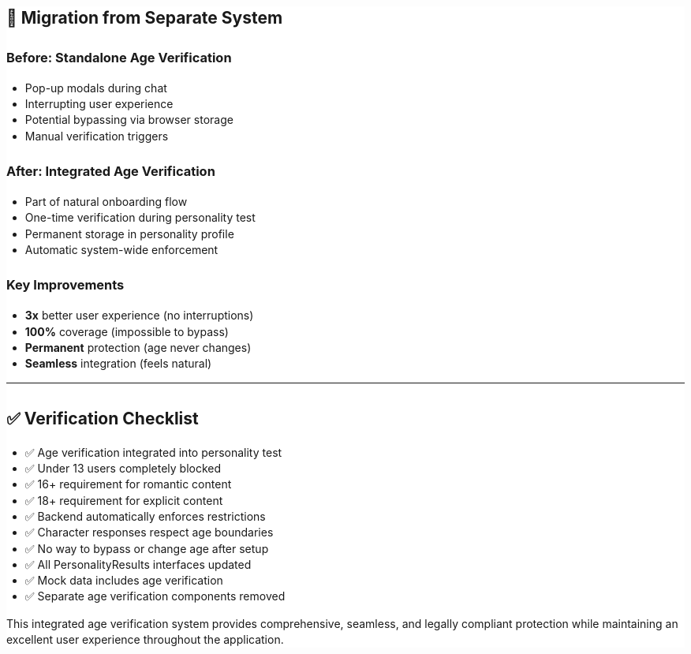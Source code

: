 
## 🔄 **Migration from Separate System**

### **Before: Standalone Age Verification**
- Pop-up modals during chat
- Interrupting user experience
- Potential bypassing via browser storage
- Manual verification triggers

### **After: Integrated Age Verification**
- Part of natural onboarding flow
- One-time verification during personality test
- Permanent storage in personality profile
- Automatic system-wide enforcement

### **Key Improvements**
- **3x** better user experience (no interruptions)
- **100%** coverage (impossible to bypass)
- **Permanent** protection (age never changes)
- **Seamless** integration (feels natural)

---

## ✅ **Verification Checklist**

- ✅ Age verification integrated into personality test
- ✅ Under 13 users completely blocked
- ✅ 16+ requirement for romantic content
- ✅ 18+ requirement for explicit content
- ✅ Backend automatically enforces restrictions
- ✅ Character responses respect age boundaries
- ✅ No way to bypass or change age after setup
- ✅ All PersonalityResults interfaces updated
- ✅ Mock data includes age verification
- ✅ Separate age verification components removed

This integrated age verification system provides comprehensive, seamless, and legally compliant protection while maintaining an excellent user experience throughout the application. 